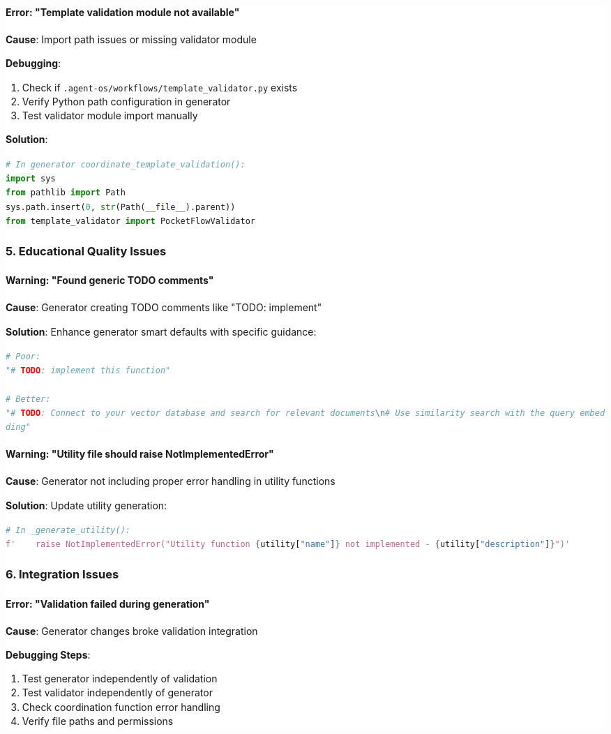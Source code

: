#### Error: "Template validation module not available"

**Cause**: Import path issues or missing validator module

**Debugging**:
1. Check if `.agent-os/workflows/template_validator.py` exists
2. Verify Python path configuration in generator
3. Test validator module import manually

**Solution**:
```python
# In generator coordinate_template_validation():
import sys
from pathlib import Path
sys.path.insert(0, str(Path(__file__).parent))
from template_validator import PocketFlowValidator
```

### 5. Educational Quality Issues

#### Warning: "Found generic TODO comments"

**Cause**: Generator creating TODO comments like "TODO: implement"

**Solution**: Enhance generator smart defaults with specific guidance:
```python
# Poor:
"# TODO: implement this function"

# Better:
"# TODO: Connect to your vector database and search for relevant documents\n# Use similarity search with the query embedding"
```

#### Warning: "Utility file should raise NotImplementedError"

**Cause**: Generator not including proper error handling in utility functions

**Solution**: Update utility generation:
```python
# In _generate_utility():
f'    raise NotImplementedError("Utility function {utility["name"]} not implemented - {utility["description"]}")'
```

### 6. Integration Issues

#### Error: "Validation failed during generation"

**Cause**: Generator changes broke validation integration

**Debugging Steps**:
1. Test generator independently of validation
2. Test validator independently of generator  
3. Check coordination function error handling
4. Verify file paths and permissions
